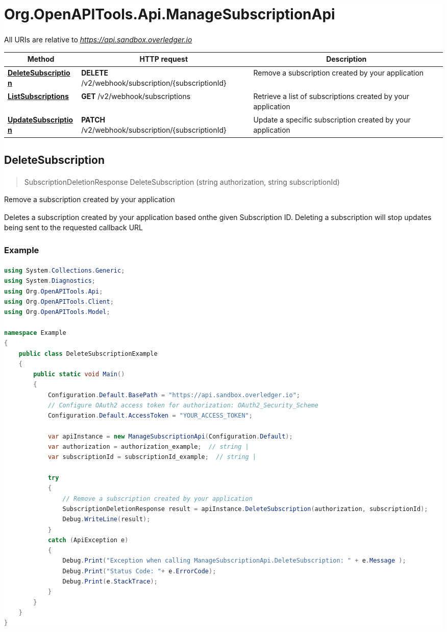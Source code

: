 # Org.OpenAPITools.Api.ManageSubscriptionApi

All URIs are relative to *https://api.sandbox.overledger.io*

Method | HTTP request | Description
------------- | ------------- | -------------
[**DeleteSubscription**](ManageSubscriptionApi.md#deletesubscription) | **DELETE** /v2/webhook/subscription/{subscriptionId} | Remove a subscription created by your application
[**ListSubscriptions**](ManageSubscriptionApi.md#listsubscriptions) | **GET** /v2/webhook/subscriptions | Retrieve a list of subscriptions created by your application
[**UpdateSubscription**](ManageSubscriptionApi.md#updatesubscription) | **PATCH** /v2/webhook/subscription/{subscriptionId} | Update a specific subscription created by your application



## DeleteSubscription

> SubscriptionDeletionResponse DeleteSubscription (string authorization, string subscriptionId)

Remove a subscription created by your application

Deletes a subscription created by your application based onthe given Subscription ID. Deleting a subscription will stop updates being sent to the requested callback URL

### Example

```csharp
using System.Collections.Generic;
using System.Diagnostics;
using Org.OpenAPITools.Api;
using Org.OpenAPITools.Client;
using Org.OpenAPITools.Model;

namespace Example
{
    public class DeleteSubscriptionExample
    {
        public static void Main()
        {
            Configuration.Default.BasePath = "https://api.sandbox.overledger.io";
            // Configure OAuth2 access token for authorization: OAuth2_Security_Scheme
            Configuration.Default.AccessToken = "YOUR_ACCESS_TOKEN";

            var apiInstance = new ManageSubscriptionApi(Configuration.Default);
            var authorization = authorization_example;  // string | 
            var subscriptionId = subscriptionId_example;  // string | 

            try
            {
                // Remove a subscription created by your application
                SubscriptionDeletionResponse result = apiInstance.DeleteSubscription(authorization, subscriptionId);
                Debug.WriteLine(result);
            }
            catch (ApiException e)
            {
                Debug.Print("Exception when calling ManageSubscriptionApi.DeleteSubscription: " + e.Message );
                Debug.Print("Status Code: "+ e.ErrorCode);
                Debug.Print(e.StackTrace);
            }
        }
    }
}
```